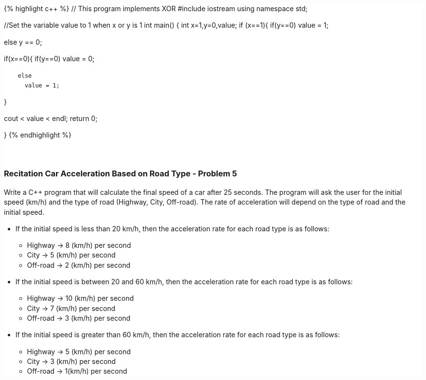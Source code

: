 {% highlight c++ %}
// This program implements XOR
#include iostream
using namespace std;

//Set the variable value to 1 when x or y is 1
int main()
{
int x=1,y=0,value;
    if (x==1){
  if(y==0)
  value = 1;

  else
    y == 0;

  if(x==0){
    if(y==0)
      value = 0;

        else
          value = 1;

}

cout < value < endl;
return 0;

}
{% endhighlight %}

&nbsp;&nbsp;&nbsp;

### Recitation Car Acceleration Based on Road Type - Problem 5

Write a C++ program that will calculate the final speed of a car after 25 seconds. The program will ask the user for the initial speed (km/h) and the type of road (Highway, City, Off-road). The rate of acceleration will depend on the type of road and the initial speed.

- If the initial speed is less than 20 km/h, then the acceleration rate for each road type is as follows:

  - Highway → 8 (km/h) per second
  - City → 5 (km/h) per second
  - Off-road → 2 (km/h) per second

- If the initial speed is between 20 and 60 km/h, then the acceleration rate for each road type is as follows:

  - Highway → 10 (km/h) per second
  - City → 7 (km/h) per second
  - Off-road → 3 (km/h) per second

- If the initial speed is greater than 60 km/h, then the acceleration rate for each road type is as follows:
  - Highway → 5 (km/h) per second
  - City → 3 (km/h) per second
  - Off-road → 1(km/h) per second
